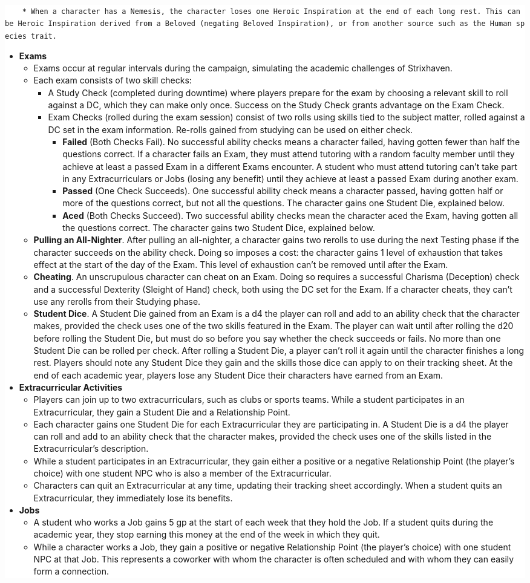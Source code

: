 		* When a character has a Nemesis, the character loses one Heroic Inspiration at the end of each long rest. This can be Heroic Inspiration derived from a Beloved (negating Beloved Inspiration), or from another source such as the Human species trait.
- **Exams**
	- Exams occur at regular intervals during the campaign, simulating the academic challenges of Strixhaven.
	- Each exam consists of two skill checks:
		- A Study Check (completed during downtime) where players prepare for the exam by choosing a relevant skill to roll against a DC, which they can make only once. Success on the Study Check grants advantage on the Exam Check.
		- Exam Checks (rolled during the exam session) consist of two rolls using skills tied to the subject matter, rolled against a DC set in the exam information. Re-rolls gained from studying can be used on either check.
			- **Failed** (Both Checks Fail). No successful ability checks means a character failed, having gotten fewer than half the questions correct. If a character fails an Exam, they must attend tutoring with a random faculty member until they achieve at least a passed Exam in a different Exams encounter. A student who must attend tutoring can’t take part in any Extracurriculars or Jobs (losing any benefit) until they achieve at least a passed Exam during another exam.
			- **Passed** (One Check Succeeds). One successful ability check means a character passed, having gotten half or more of the questions correct, but not all the questions. The character gains one Student Die, explained below.
			- **Aced** (Both Checks Succeed). Two successful ability checks mean the character aced the Exam, having gotten all the questions correct. The character gains two Student Dice, explained below.
	- **Pulling an All-Nighter**. After pulling an all-nighter, a character gains two rerolls to use during the next Testing phase if the character succeeds on the ability check. Doing so imposes a cost: the character gains 1 level of exhaustion that takes effect at the start of the day of the Exam. This level of exhaustion can’t be removed until after the Exam.
	- **Cheating**. An unscrupulous character can cheat on an Exam. Doing so requires a successful Charisma (Deception) check and a successful Dexterity (Sleight of Hand) check, both using the DC set for the Exam. If a character cheats, they can’t use any rerolls from their Studying phase.
	- **Student Dice**. A Student Die gained from an Exam is a d4 the player can roll and add to an ability check that the character makes, provided the check uses one of the two skills featured in the Exam. The player can wait until after rolling the d20 before rolling the Student Die, but must do so before you say whether the check succeeds or fails. No more than one Student Die can be rolled per check. After rolling a Student Die, a player can’t roll it again until the character finishes a long rest. Players should note any Student Dice they gain and the skills those dice can apply to on their tracking sheet. At the end of each academic year, players lose any Student Dice their characters have earned from an Exam.
- **Extracurricular Activities**
	- Players can join up to two extracurriculars, such as clubs or sports teams. While a student participates in an Extracurricular, they gain a Student Die and a Relationship Point.
	- Each character gains one Student Die for each Extracurricular they are participating in. A Student Die is a d4 the player can roll and add to an ability check that the character makes, provided the check uses one of the skills listed in the Extracurricular’s description.
	- While a student participates in an Extracurricular, they gain either a positive or a negative Relationship Point (the player’s choice) with one student NPC who is also a member of the Extracurricular.
	- Characters can quit an Extracurricular at any time, updating their tracking sheet accordingly. When a student quits an Extracurricular, they immediately lose its benefits.
- **Jobs**
	- A student who works a Job gains 5 gp at the start of each week that they hold the Job. If a student quits during the academic year, they stop earning this money at the end of the week in which they quit.
	- While a character works a Job, they gain a positive or negative Relationship Point (the player’s choice) with one student NPC at that Job. This represents a coworker with whom the character is often scheduled and with whom they can easily form a connection.
